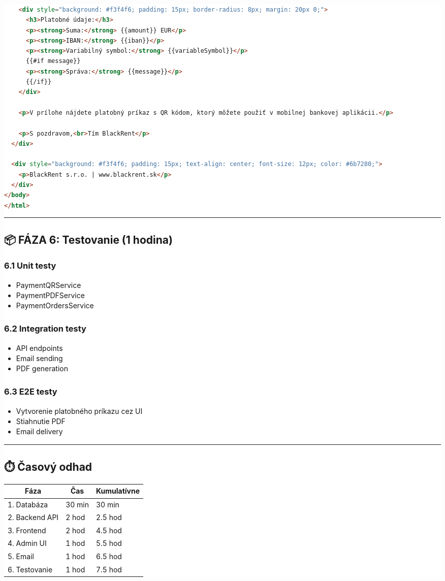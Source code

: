 ```html
    <div style="background: #f3f4f6; padding: 15px; border-radius: 8px; margin: 20px 0;">
      <h3>Platobné údaje:</h3>
      <p><strong>Suma:</strong> {{amount}} EUR</p>
      <p><strong>IBAN:</strong> {{iban}}</p>
      <p><strong>Variabilný symbol:</strong> {{variableSymbol}}</p>
      {{#if message}}
      <p><strong>Správa:</strong> {{message}}</p>
      {{/if}}
    </div>
    
    <p>V prílohe nájdete platobný príkaz s QR kódom, ktorý môžete použiť v mobilnej bankovej aplikácii.</p>
    
    <p>S pozdravom,<br>Tím BlackRent</p>
  </div>
  
  <div style="background: #f3f4f6; padding: 15px; text-align: center; font-size: 12px; color: #6b7280;">
    <p>BlackRent s.r.o. | www.blackrent.sk</p>
  </div>
</body>
</html>
```

---

## 📦 FÁZA 6: Testovanie (1 hodina)

### 6.1 Unit testy
- PaymentQRService
- PaymentPDFService
- PaymentOrdersService

### 6.2 Integration testy
- API endpoints
- Email sending
- PDF generation

### 6.3 E2E testy
- Vytvorenie platobného príkazu cez UI
- Stiahnutie PDF
- Email delivery

---

## ⏱️ Časový odhad

| Fáza | Čas | Kumulatívne |
|------|-----|-------------|
| 1. Databáza | 30 min | 30 min |
| 2. Backend API | 2 hod | 2.5 hod |
| 3. Frontend | 2 hod | 4.5 hod |
| 4. Admin UI | 1 hod | 5.5 hod |
| 5. Email | 1 hod | 6.5 hod |
| 6. Testovanie | 1 hod | 7.5 hod |
